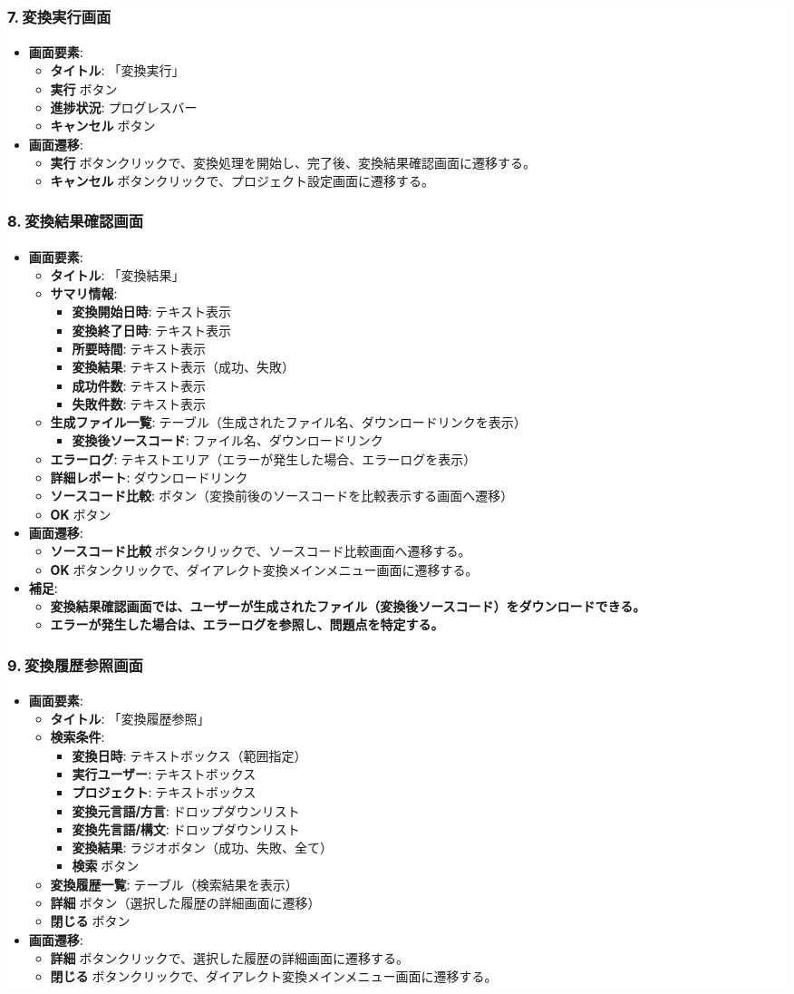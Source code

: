 ### 7. 変換実行画面

-   **画面要素**:
    -   **タイトル**: 「変換実行」
    -   **実行** ボタン
    -   **進捗状況**: プログレスバー
    -   **キャンセル** ボタン
-   **画面遷移**:
    -   **実行** ボタンクリックで、変換処理を開始し、完了後、変換結果確認画面に遷移する。
    -   **キャンセル** ボタンクリックで、プロジェクト設定画面に遷移する。

### 8. 変換結果確認画面

-   **画面要素**:
    -   **タイトル**: 「変換結果」
    -   **サマリ情報**:
        -   **変換開始日時**: テキスト表示
        -   **変換終了日時**: テキスト表示
        -   **所要時間**: テキスト表示
        -   **変換結果**: テキスト表示（成功、失敗）
        -   **成功件数**: テキスト表示
        -   **失敗件数**: テキスト表示
    -   **生成ファイル一覧**: テーブル（生成されたファイル名、ダウンロードリンクを表示）
        -   **変換後ソースコード**: ファイル名、ダウンロードリンク
    -   **エラーログ**: テキストエリア（エラーが発生した場合、エラーログを表示）
    -   **詳細レポート**: ダウンロードリンク
    -   **ソースコード比較**: ボタン（変換前後のソースコードを比較表示する画面へ遷移）
    -   **OK** ボタン
-   **画面遷移**:
    -   **ソースコード比較** ボタンクリックで、ソースコード比較画面へ遷移する。
    -   **OK** ボタンクリックで、ダイアレクト変換メインメニュー画面に遷移する。
-   **補足**:
    -   **変換結果確認画面では、ユーザーが生成されたファイル（変換後ソースコード）をダウンロードできる。**
    -   **エラーが発生した場合は、エラーログを参照し、問題点を特定する。**

### 9. 変換履歴参照画面

-   **画面要素**:
    -   **タイトル**: 「変換履歴参照」
    -   **検索条件**:
        -   **変換日時**: テキストボックス（範囲指定）
        -   **実行ユーザー**: テキストボックス
        -   **プロジェクト**: テキストボックス
        -   **変換元言語/方言**: ドロップダウンリスト
        -   **変換先言語/構文**: ドロップダウンリスト
        -   **変換結果**: ラジオボタン（成功、失敗、全て）
        -   **検索** ボタン
    -   **変換履歴一覧**: テーブル（検索結果を表示）
    -   **詳細** ボタン（選択した履歴の詳細画面に遷移）
    -   **閉じる** ボタン
-   **画面遷移**:
    -   **詳細** ボタンクリックで、選択した履歴の詳細画面に遷移する。
    -   **閉じる** ボタンクリックで、ダイアレクト変換メインメニュー画面に遷移する。
